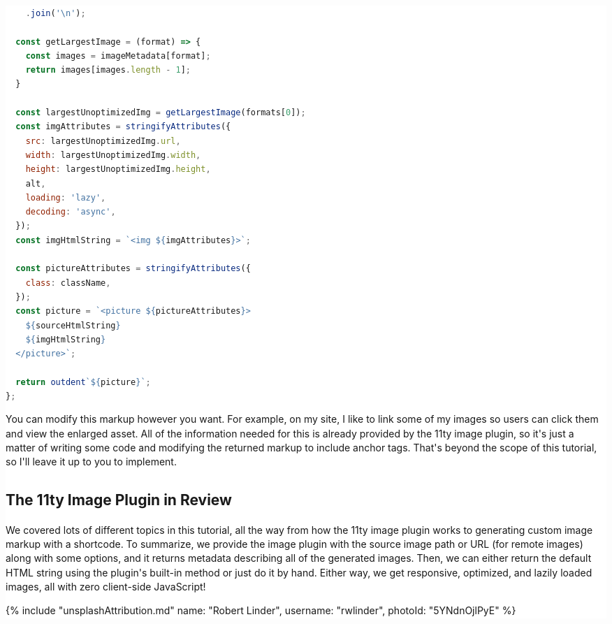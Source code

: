 ```js {data-file=".eleventy.js" data-copyable=true}
    .join('\n');

  const getLargestImage = (format) => {
    const images = imageMetadata[format];
    return images[images.length - 1];
  }

  const largestUnoptimizedImg = getLargestImage(formats[0]);
  const imgAttributes = stringifyAttributes({
    src: largestUnoptimizedImg.url,
    width: largestUnoptimizedImg.width,
    height: largestUnoptimizedImg.height,
    alt,
    loading: 'lazy',
    decoding: 'async',
  });
  const imgHtmlString = `<img ${imgAttributes}>`;

  const pictureAttributes = stringifyAttributes({
    class: className,
  });
  const picture = `<picture ${pictureAttributes}>
    ${sourceHtmlString}
    ${imgHtmlString}
  </picture>`;

  return outdent`${picture}`;
};
```

You can modify this markup however you want. For example, on my site, I like to link some of my images so users can click them and view the enlarged asset. All of the information needed for this is already provided by the 11ty image plugin, so it's just a matter of writing some code and modifying the returned markup to include anchor tags. That's beyond the scope of this tutorial, so I'll leave it up to you to implement.

## The 11ty Image Plugin in Review

We covered lots of different topics in this tutorial, all the way from how the 11ty image plugin works to generating custom image markup with a shortcode. To summarize, we provide the image plugin with the source image path or URL (for remote images) along with some options, and it returns metadata describing all of the generated images. Then, we can either return the default HTML string using the plugin's built-in method or just do it by hand. Either way, we get responsive, optimized, and lazily loaded images, all with zero client-side JavaScript!

{% include "unsplashAttribution.md" name: "Robert Linder", username: "rwlinder", photoId: "5YNdnOjlPyE" %}

